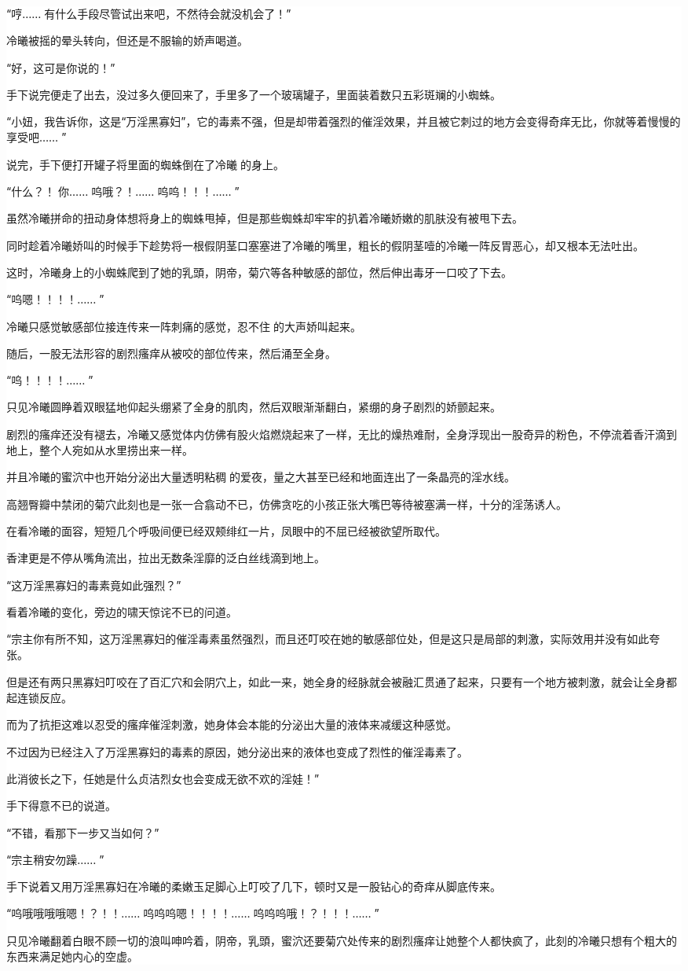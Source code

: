 “哼…… 有什么手段尽管试出来吧，不然待会就没机会了！” 

冷曦被摇的晕头转向，但还是不服输的娇声喝道。

“好，这可是你说的！”

手下说完便走了出去，没过多久便回来了，手里多了一个玻璃罐子，里面装着数只五彩斑斓的小蜘蛛。

“小妞，我告诉你，这是“万淫黑寡妇”，它的毒素不强，但是却带着强烈的催淫效果，并且被它刺过的地方会变得奇痒无比，你就等着慢慢的享受吧…… ”

说完，手下便打开罐子将里面的蜘蛛倒在了冷曦 的身上。

“什么？！ 你…… 呜哦？！…… 呜呜！！！…… ”

虽然冷曦拼命的扭动身体想将身上的蜘蛛甩掉，但是那些蜘蛛却牢牢的扒着冷曦娇嫩的肌肤没有被甩下去。

同时趁着冷曦娇叫的时候手下趁势将一根假阴茎口塞塞进了冷曦的嘴里，粗长的假阴茎噎的冷曦一阵反胃恶心，却又根本无法吐出。

这时，冷曦身上的小蜘蛛爬到了她的乳頭，阴帝，菊穴等各种敏感的部位，然后伸出毒牙一口咬了下去。

“呜嗯！！！！…… ”

冷曦只感觉敏感部位接连传来一阵刺痛的感觉，忍不住 的大声娇叫起来。

随后，一股无法形容的剧烈瘙痒从被咬的部位传来，然后涌至全身。

“呜！！！！…… ”

只见冷曦圆睁着双眼猛地仰起头绷紧了全身的肌肉，然后双眼渐渐翻白，紧绷的身子剧烈的娇颤起来。

剧烈的瘙痒还没有褪去，冷曦又感觉体内仿佛有股火焰燃烧起来了一样，无比的燥热难耐，全身浮现出一股奇异的粉色，不停流着香汗滴到地上，整个人宛如从水里捞出来一样。

并且冷曦的蜜泬中也开始分泌出大量透明粘稠 的爱夜，量之大甚至已经和地面连出了一条晶亮的淫水线。

高翘臀瓣中禁闭的菊穴此刻也是一张一合翕动不已，仿佛贪吃的小孩正张大嘴巴等待被塞满一样，十分的淫荡诱人。

在看冷曦的面容，短短几个呼吸间便已经双颊绯红一片，凤眼中的不屈已经被欲望所取代。

香津更是不停从嘴角流出，拉出无数条淫靡的泛白丝线滴到地上。

“这万淫黑寡妇的毒素竟如此强烈？”

看着冷曦的变化，旁边的啸天惊诧不已的问道。

“宗主你有所不知，这万淫黑寡妇的催淫毒素虽然强烈，而且还叮咬在她的敏感部位处，但是这只是局部的刺激，实际效用并没有如此夸张。

但是还有两只黑寡妇叮咬在了百汇穴和会阴穴上，如此一来，她全身的经脉就会被融汇贯通了起来，只要有一个地方被刺激，就会让全身都起连锁反应。

而为了抗拒这难以忍受的瘙痒催淫刺激，她身体会本能的分泌出大量的液体来减缓这种感觉。

不过因为已经注入了万淫黑寡妇的毒素的原因，她分泌出来的液体也变成了烈性的催淫毒素了。

此消彼长之下，任她是什么贞洁烈女也会变成无欲不欢的淫娃！”

手下得意不已的说道。

“不错，看那下一步又当如何？”

“宗主稍安勿躁…… ”

手下说着又用万淫黑寡妇在冷曦的柔嫩玉足脚心上叮咬了几下，顿时又是一股钻心的奇痒从脚底传来。

“呜哦哦哦哦嗯！？！！…… 呜呜呜嗯！！！！…… 呜呜呜哦！？！！！…… ”

只见冷曦翻着白眼不顾一切的浪叫呻吟着，阴帝，乳頭，蜜泬还要菊穴处传来的剧烈瘙痒让她整个人都快疯了，此刻的冷曦只想有个粗大的东西来满足她内心的空虚。
